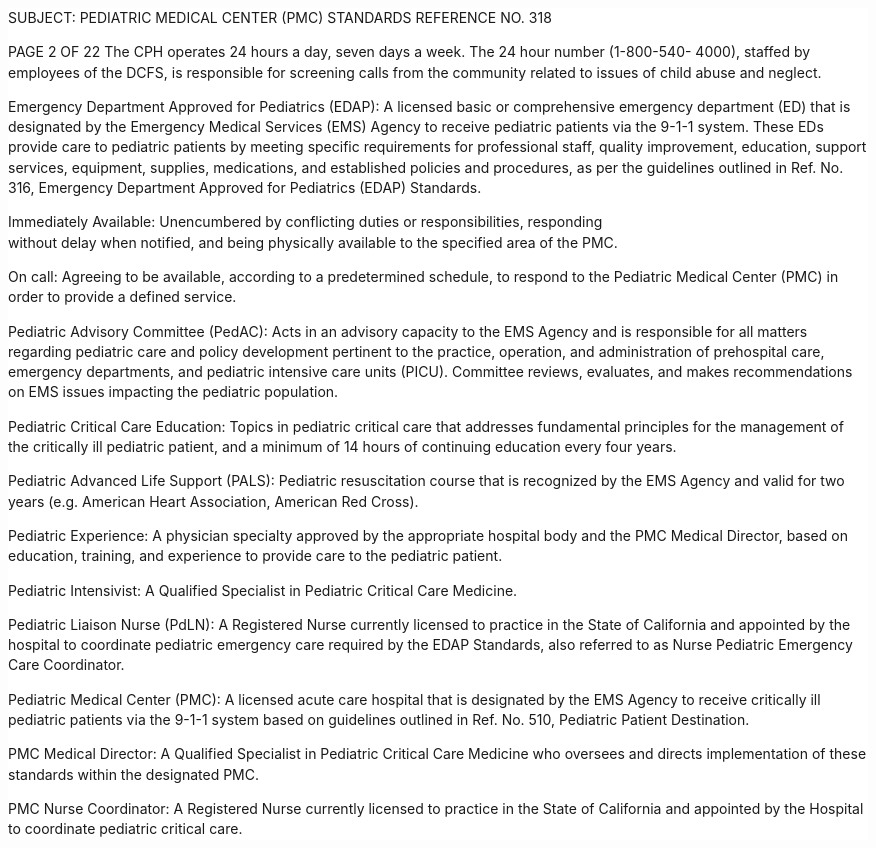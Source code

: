 
SUBJECT: PEDIATRIC MEDICAL CENTER (PMC) STANDARDS REFERENCE NO. 318 
 
PAGE 2 OF 22 
The CPH operates 24 hours a day, seven days a week. The 24 hour number (1-800-540-
4000), staffed by employees of the DCFS, is responsible for screening calls from the 
community related to issues of child abuse and neglect. 
 
Emergency Department Approved for Pediatrics (EDAP): A licensed basic or 
comprehensive emergency department (ED) that is designated by the Emergency Medical 
Services (EMS) Agency to receive pediatric patients via the 9-1-1 system. These EDs 
provide care to pediatric patients by meeting specific requirements for professional staff, 
quality improvement, education, support services, equipment, supplies, medications, and 
established policies and procedures, as per the guidelines outlined in Ref. No. 316, 
Emergency Department Approved for Pediatrics (EDAP) Standards. 
 
Immediately Available: Unencumbered by conflicting duties or responsibilities, responding  
without delay when notified, and being physically available to the specified area of the 
PMC. 
 
On call: Agreeing to be available, according to a predetermined schedule, to respond to 
the Pediatric Medical Center (PMC) in order to provide a defined service. 
 
Pediatric Advisory Committee (PedAC): Acts in an advisory capacity to the EMS Agency 
and is responsible for all matters regarding pediatric care and policy development pertinent 
to the practice, operation, and administration of prehospital care, emergency departments, 
and pediatric intensive care units (PICU). Committee reviews, evaluates, and makes 
recommendations on EMS issues impacting the pediatric population. 
 
Pediatric Critical Care Education: Topics in pediatric critical care that addresses 
fundamental principles for the management of the critically ill pediatric patient, and a 
minimum of 14 hours of continuing education every four years. 
 
Pediatric Advanced Life Support (PALS): Pediatric resuscitation course that is 
recognized by the EMS Agency and valid for two years (e.g. American Heart Association, 
American Red Cross). 
 
Pediatric Experience: A physician specialty approved by the appropriate hospital body 
and the PMC Medical Director, based on education, training, and experience to provide 
care to the pediatric patient. 
 
Pediatric Intensivist: A Qualified Specialist in Pediatric Critical Care Medicine. 
 
Pediatric Liaison Nurse (PdLN): A Registered Nurse currently licensed to practice in the 
State of California and appointed by the hospital to coordinate pediatric emergency care 
required by the EDAP Standards, also referred to as Nurse Pediatric Emergency Care 
Coordinator. 
 
Pediatric Medical Center (PMC): A licensed acute care hospital that is designated by the 
EMS Agency to receive critically ill pediatric patients via the 9-1-1 system based on 
guidelines outlined in Ref. No. 510, Pediatric Patient Destination. 
 
PMC Medical Director: A Qualified Specialist in Pediatric Critical Care Medicine who oversees 
and directs implementation of these standards within the designated PMC.  
 
PMC Nurse Coordinator: A Registered Nurse currently licensed to practice in the State of 
California and appointed by the Hospital to coordinate pediatric critical care. 
